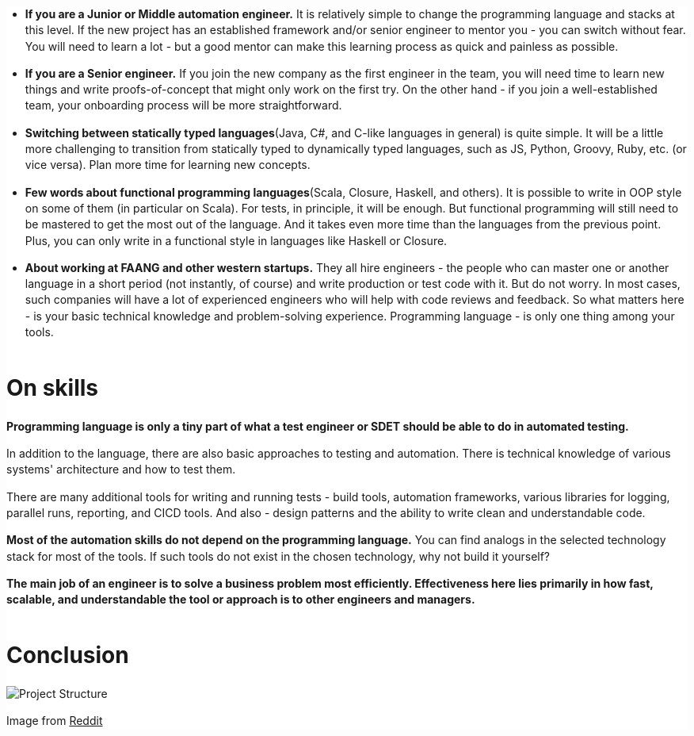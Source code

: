 - **If you are a Junior or Middle automation engineer.** It is relatively simple to change the programming language and stacks at this level. If the new project has an established framework and/or senior engineer to mentor you - you can switch without fear. You will need to learn a lot - but a good mentor can make this learning process as quick and painless as possible. 

- **If you are a Senior engineer.** If you join the new company as the first engineer in the team, you will need time to learn new things and write proofs-of-concept that might only work on the first try. On the other hand - if you join a well-established team, your onboarding process will be more straightforward. 

- **Switching between statically typed languages** ​​(Java, C#, and C-like languages ​​in general) is quite simple. It will be a little more challenging to transition from statically typed to dynamically typed languages, such as JS, Python, Groovy, Ruby, etc. (or vice versa). Plan more time for learning new concepts. 

- **Few words about functional programming languages** ​​(Scala, Closure, Haskell, and others). It is possible to write in OOP style on some of them (in particular on Scala). For tests, in principle, it will be enough. But functional programming will still need to be mastered to get the most out of the language. And it takes even more time than the languages ​​from the previous point. Plus, you can only write in a functional style in languages like Haskell or Closure.

- **About working at FAANG and other western startups.** They all hire engineers - the people who can master one or another language in a short period (not instantly, of course) and write production or test code with it. But do not worry. In most cases, such companies will have a lot of experienced engineers who will help with code reviews and feedback. So what matters here - is your basic technical knowledge and problem-solving experience. Programming language - is only one thing among your tools.

# On skills

**Programming language is only a tiny part of what a test engineer or SDET should be able to do in automated testing.**

In addition to the language, there are also basic approaches to testing and automation. There is technical knowledge of various systems' architecture and how to test them. 

There are many additional tools for writing and running tests - build tools, automation frameworks, various libraries for logging, parallel runs, reporting, and CICD tools. And also - design patterns and the ability to write clean and understandable code.

**Most of the automation skills do not depend on the programming language.** You can find analogs in the selected technology stack for most of the tools. If such tools do not exist in the chosen technology, why not build it yourself?

**The main job of an engineer is to solve a business problem most efficiently. Effectiveness here lies primarily in how fast, scalable, and understandable the tool or approach is to other engineers and managers.**

# Conclusion

![Project Structure](/img/20221030/automation.png)

Image from [Reddit](https://www.reddit.com/r/ProgrammerHumor/comments/gvvq3t/if_u_didnt_spend_6_hours_automating_a_task_that/)
